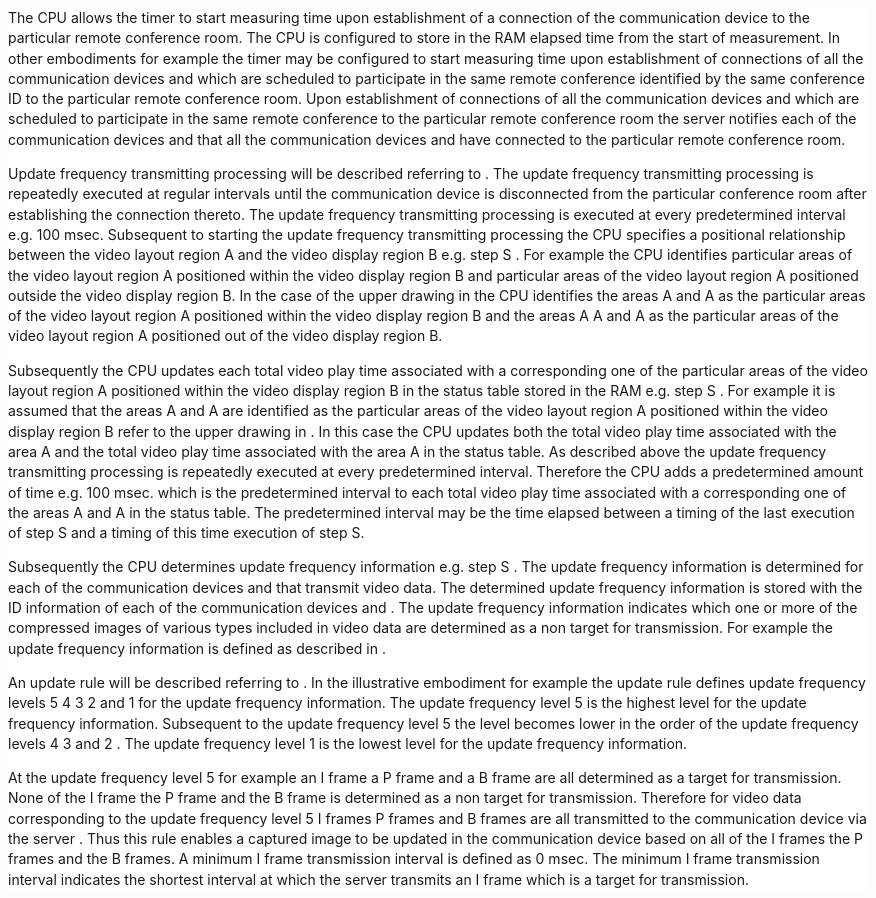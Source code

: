 The CPU allows the timer to start measuring time upon establishment of a connection of the communication device to the particular remote conference room. The CPU is configured to store in the RAM elapsed time from the start of measurement. In other embodiments for example the timer may be configured to start measuring time upon establishment of connections of all the communication devices and which are scheduled to participate in the same remote conference identified by the same conference ID to the particular remote conference room. Upon establishment of connections of all the communication devices and which are scheduled to participate in the same remote conference to the particular remote conference room the server notifies each of the communication devices and that all the communication devices and have connected to the particular remote conference room.

Update frequency transmitting processing will be described referring to . The update frequency transmitting processing is repeatedly executed at regular intervals until the communication device is disconnected from the particular conference room after establishing the connection thereto. The update frequency transmitting processing is executed at every predetermined interval e.g. 100 msec. Subsequent to starting the update frequency transmitting processing the CPU specifies a positional relationship between the video layout region A and the video display region B e.g. step S . For example the CPU identifies particular areas of the video layout region A positioned within the video display region B and particular areas of the video layout region A positioned outside the video display region B. In the case of the upper drawing in the CPU identifies the areas A and A as the particular areas of the video layout region A positioned within the video display region B and the areas A A and A as the particular areas of the video layout region A positioned out of the video display region B.

Subsequently the CPU updates each total video play time associated with a corresponding one of the particular areas of the video layout region A positioned within the video display region B in the status table stored in the RAM e.g. step S . For example it is assumed that the areas A and A are identified as the particular areas of the video layout region A positioned within the video display region B refer to the upper drawing in . In this case the CPU updates both the total video play time associated with the area A and the total video play time associated with the area A in the status table. As described above the update frequency transmitting processing is repeatedly executed at every predetermined interval. Therefore the CPU adds a predetermined amount of time e.g. 100 msec. which is the predetermined interval to each total video play time associated with a corresponding one of the areas A and A in the status table. The predetermined interval may be the time elapsed between a timing of the last execution of step S and a timing of this time execution of step S.

Subsequently the CPU determines update frequency information e.g. step S . The update frequency information is determined for each of the communication devices and that transmit video data. The determined update frequency information is stored with the ID information of each of the communication devices and . The update frequency information indicates which one or more of the compressed images of various types included in video data are determined as a non target for transmission. For example the update frequency information is defined as described in .

An update rule will be described referring to . In the illustrative embodiment for example the update rule defines update frequency levels 5 4 3 2 and 1 for the update frequency information. The update frequency level 5 is the highest level for the update frequency information. Subsequent to the update frequency level 5 the level becomes lower in the order of the update frequency levels 4 3 and 2 . The update frequency level 1 is the lowest level for the update frequency information.

At the update frequency level 5 for example an I frame a P frame and a B frame are all determined as a target for transmission. None of the I frame the P frame and the B frame is determined as a non target for transmission. Therefore for video data corresponding to the update frequency level 5 I frames P frames and B frames are all transmitted to the communication device via the server . Thus this rule enables a captured image to be updated in the communication device based on all of the I frames the P frames and the B frames. A minimum I frame transmission interval is defined as 0 msec. The minimum I frame transmission interval indicates the shortest interval at which the server transmits an I frame which is a target for transmission.
